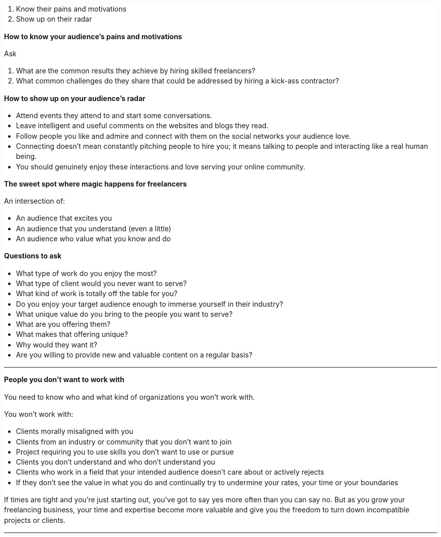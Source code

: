 1. Know their pains and motivations
2. Show up on their radar

**How to know your audience’s pains and motivations**

Ask

1. What are the common results they achieve by hiring skilled freelancers?
2. What common challenges do they share that could be addressed by hiring a kick-ass contractor?

**How to show up on your audience’s radar**

- Attend events they attend to and start some conversations.
- Leave intelligent and useful comments on the websites and blogs they read.
- Follow people you like and admire and connect with them on the social networks your audience love.
- Connecting doesn’t mean constantly pitching people to hire you; it means talking to people and interacting like a real human being.
- You should genuinely enjoy these interactions and love serving your online community.

**The sweet spot where magic happens for freelancers**

An intersection of:

- An audience that excites you
- An audience that you understand (even a little)
- An audience who value what you know and do

**Questions to ask**

- What type of work do you enjoy the most?
- What type of client would you never want to serve?
- What kind of work is totally off the table for you?
- Do you enjoy your target audience enough to immerse yourself in their industry?
- What unique value do you bring to the people you want to serve?
- What are you offering them?
- What makes that offering unique?
- Why would they want it?
- Are you willing to provide new and valuable content on a regular basis?

---

**People you don’t want to work with**

You need to know who and what kind of organizations you won’t work with.

You won’t work with:

- Clients morally misaligned with you
- Clients from an industry or community that you don’t want to join
- Project requiring you to use skills you don’t want to use or pursue
- Clients you don’t understand and who don’t understand you
- Clients who work in a field that your intended audience doesn’t care about or actively rejects
- If they don’t see the value in what you do and continually try to undermine your rates, your time or your boundaries

If times are tight and you’re just starting out, you’ve got to say yes more often than you can say no. But as you grow your freelancing business, your time and expertise become more valuable and give you the freedom to turn down incompatible projects or clients.

---